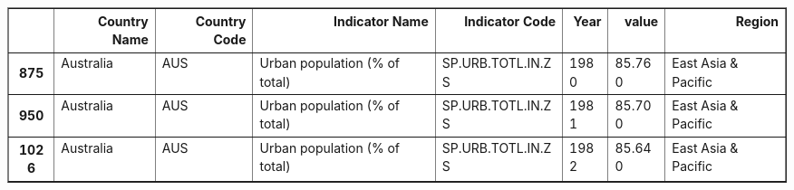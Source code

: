 



<div>
<style scoped>
    .dataframe tbody tr th:only-of-type {
        vertical-align: middle;
    }

```
.dataframe tbody tr th {
    vertical-align: top;
}

.dataframe thead th {
    text-align: right;
}
```

</style>

<table border="1" class="dataframe">
  <thead>
    <tr style="text-align: right;">
      <th></th>
      <th>Country Name</th>
      <th>Country Code</th>
      <th>Indicator Name</th>
      <th>Indicator Code</th>
      <th>Year</th>
      <th>value</th>
      <th>Region</th>
    </tr>
  </thead>
  <tbody>
    <tr>
      <th>875</th>
      <td>Australia</td>
      <td>AUS</td>
      <td>Urban population (% of total)</td>
      <td>SP.URB.TOTL.IN.ZS</td>
      <td>1980</td>
      <td>85.760</td>
      <td>East Asia &amp; Pacific</td>
    </tr>
    <tr>
      <th>950</th>
      <td>Australia</td>
      <td>AUS</td>
      <td>Urban population (% of total)</td>
      <td>SP.URB.TOTL.IN.ZS</td>
      <td>1981</td>
      <td>85.700</td>
      <td>East Asia &amp; Pacific</td>
    </tr>
    <tr>
      <th>1026</th>
      <td>Australia</td>
      <td>AUS</td>
      <td>Urban population (% of total)</td>
      <td>SP.URB.TOTL.IN.ZS</td>
      <td>1982</td>
      <td>85.640</td>
      <td>East Asia &amp; Pacific</td>
    </tr>
    <tr>